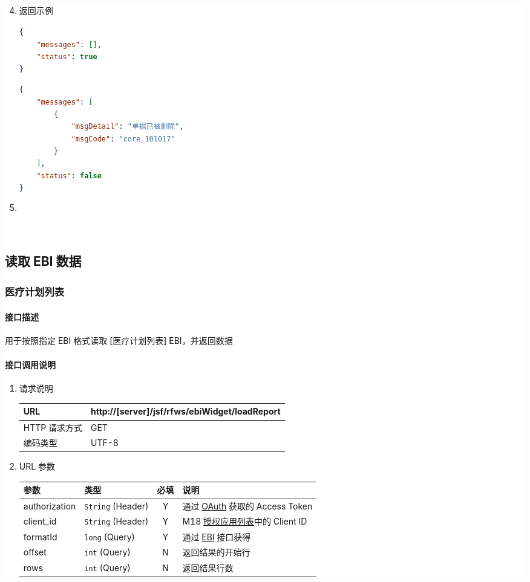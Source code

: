 4.  返回示例

    ```json
    {
        "messages": [],
        "status": true
    }
    ```

    ```json
    {
        "messages": [
            {
                "msgDetail": "单据已被删除",
                "msgCode": "core_101017"
            }
        ],
        "status": false
    }
    ```


1.  ​

    ​


## 读取 EBI 数据

### 医疗计划列表

#### 接口描述

用于按照指定 EBI 格式读取 [医疗计划列表] EBI，并返回数据

#### 接口调用说明

1.  请求说明

    | URL       | http://[server]/jsf/rfws/ebiWidget/loadReport |
    | --------- | ---------------------------------------- |
    | HTTP 请求方式 | GET                                      |
    | 编码类型      | UTF-8                                    |

2.  URL 参数

    | 参数            | 类型                |  必填  | 说明                                       |
    | ------------- | ----------------- | :--: | ---------------------------------------- |
    | authorization | `String` (Header) |  Y   | 通过 [OAuth](/en/api/ch01/#获取访问权限) 获取的 Access Token |
    | client_id     | `String` (Header) |  Y   | M18 [授权应用列表](/en/api/ch01/#创建访问账号)中的 Client ID |
    | formatId      | `long` (Query)    |  Y   | 通过 [EBI](/en/api/ch01/EBI#查询EBI的format列表) 接口获得 |
    | offset        | `int` (Query)     |  N   | 返回结果的开始行                                 |
    | rows          | `int` (Query)     |  N   | 返回结果行数                                   |
